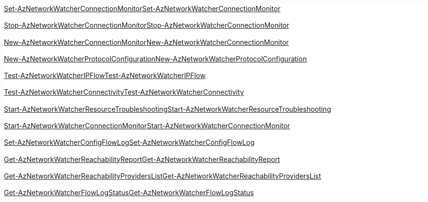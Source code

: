 [<span data-ttu-id="daefc-168">Set-AzNetworkWatcherConnectionMonitor</span><span class="sxs-lookup"><span data-stu-id="daefc-168">Set-AzNetworkWatcherConnectionMonitor</span></span>](./Set-AzNetworkWatcherConnectionMonitor.md)

[<span data-ttu-id="daefc-169">Stop-AzNetworkWatcherConnectionMonitor</span><span class="sxs-lookup"><span data-stu-id="daefc-169">Stop-AzNetworkWatcherConnectionMonitor</span></span>](./Stop-AzNetworkWatcherConnectionMonitor.md)

[<span data-ttu-id="daefc-170">New-AzNetworkWatcherConnectionMonitor</span><span class="sxs-lookup"><span data-stu-id="daefc-170">New-AzNetworkWatcherConnectionMonitor</span></span>](./New-AzNetworkWatcherConnectionMonitor.md)

[<span data-ttu-id="daefc-171">New-AzNetworkWatcherProtocolConfiguration</span><span class="sxs-lookup"><span data-stu-id="daefc-171">New-AzNetworkWatcherProtocolConfiguration</span></span>](./New-AzNetworkWatcherProtocolConfiguration.md)

[<span data-ttu-id="daefc-172">Test-AzNetworkWatcherIPFlow</span><span class="sxs-lookup"><span data-stu-id="daefc-172">Test-AzNetworkWatcherIPFlow</span></span>](./Test-AzNetworkWatcherIPFlow.md)

[<span data-ttu-id="daefc-173">Test-AzNetworkWatcherConnectivity</span><span class="sxs-lookup"><span data-stu-id="daefc-173">Test-AzNetworkWatcherConnectivity</span></span>](./Test-AzNetworkWatcherConnectivity.md)

[<span data-ttu-id="daefc-174">Start-AzNetworkWatcherResourceTroubleshooting</span><span class="sxs-lookup"><span data-stu-id="daefc-174">Start-AzNetworkWatcherResourceTroubleshooting</span></span>](./Start-AzNetworkWatcherResourceTroubleshooting.md)

[<span data-ttu-id="daefc-175">Start-AzNetworkWatcherConnectionMonitor</span><span class="sxs-lookup"><span data-stu-id="daefc-175">Start-AzNetworkWatcherConnectionMonitor</span></span>](./Start-AzNetworkWatcherConnectionMonitor.md)

[<span data-ttu-id="daefc-176">Set-AzNetworkWatcherConfigFlowLog</span><span class="sxs-lookup"><span data-stu-id="daefc-176">Set-AzNetworkWatcherConfigFlowLog</span></span>](./Set-AzNetworkWatcherConfigFlowLog.md)

[<span data-ttu-id="daefc-177">Get-AzNetworkWatcherReachabilityReport</span><span class="sxs-lookup"><span data-stu-id="daefc-177">Get-AzNetworkWatcherReachabilityReport</span></span>](./Get-AzNetworkWatcherReachabilityReport.md)

[<span data-ttu-id="daefc-178">Get-AzNetworkWatcherReachabilityProvidersList</span><span class="sxs-lookup"><span data-stu-id="daefc-178">Get-AzNetworkWatcherReachabilityProvidersList</span></span>](./Get-AzNetworkWatcherReachabilityProvidersList.md)

[<span data-ttu-id="daefc-179">Get-AzNetworkWatcherFlowLogStatus</span><span class="sxs-lookup"><span data-stu-id="daefc-179">Get-AzNetworkWatcherFlowLogStatus</span></span>](./Get-AzNetworkWatcherFlowLogStatus.md)
